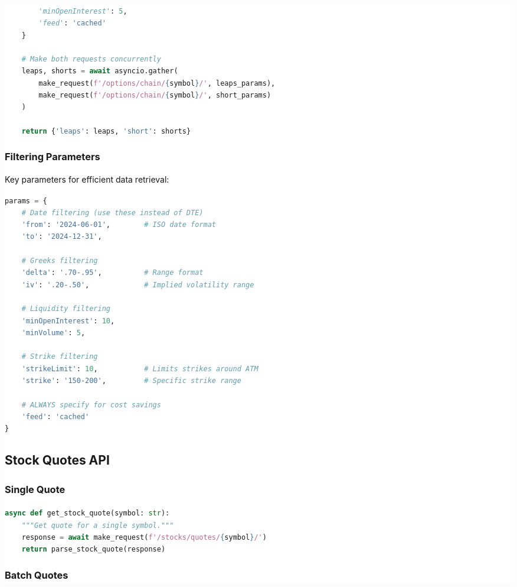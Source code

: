 ```python
        'minOpenInterest': 5,
        'feed': 'cached'
    }
    
    # Make both requests concurrently
    leaps, shorts = await asyncio.gather(
        make_request(f'/options/chain/{symbol}/', leaps_params),
        make_request(f'/options/chain/{symbol}/', short_params)
    )
    
    return {'leaps': leaps, 'short': shorts}
```

### Filtering Parameters

Key parameters for efficient data retrieval:

```python
params = {
    # Date filtering (use these instead of DTE)
    'from': '2024-06-01',        # ISO date format
    'to': '2024-12-31',
    
    # Greeks filtering
    'delta': '.70-.95',          # Range format
    'iv': '.20-.50',             # Implied volatility range
    
    # Liquidity filtering
    'minOpenInterest': 10,
    'minVolume': 5,
    
    # Strike filtering
    'strikeLimit': 10,           # Limits strikes around ATM
    'strike': '150-200',         # Specific strike range
    
    # ALWAYS specify for cost savings
    'feed': 'cached'
}
```

## Stock Quotes API

### Single Quote

```python
async def get_stock_quote(symbol: str):
    """Get quote for a single symbol."""
    response = await make_request(f'/stocks/quotes/{symbol}/')
    return parse_stock_quote(response)
```

### Batch Quotes
